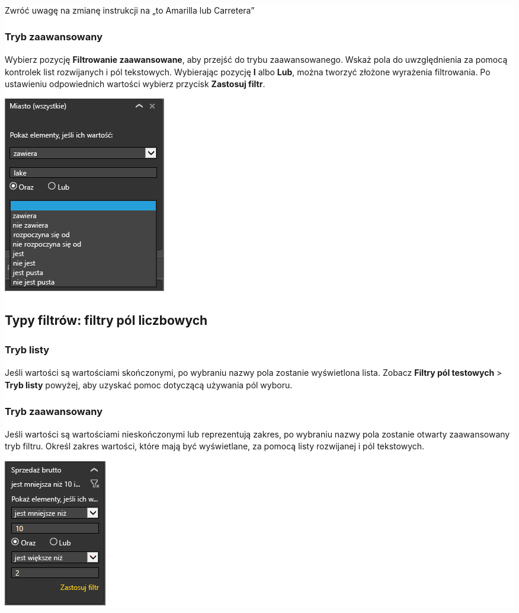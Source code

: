 Zwróć uwagę na zmianę instrukcji na „to Amarilla lub Carretera”

### <a name="advanced-mode"></a>Tryb zaawansowany
Wybierz pozycję **Filtrowanie zaawansowane**, aby przejść do trybu zaawansowanego. Wskaż pola do uwzględnienia za pomocą kontrolek list rozwijanych i pól tekstowych. Wybierając pozycję **I** albo **Lub**, można tworzyć złożone wyrażenia filtrowania. Po ustawieniu odpowiednich wartości wybierz przycisk **Zastosuj filtr**.  

![](media/power-bi-how-to-report-filter/aboutfilters.png)

## <a name="types-of-filters-numeric-field-filters"></a>Typy filtrów: filtry pól liczbowych
### <a name="list-mode"></a>Tryb listy
Jeśli wartości są wartościami skończonymi, po wybraniu nazwy pola zostanie wyświetlona lista.  Zobacz **Filtry pól testowych** &gt; **Tryb listy** powyżej, aby uzyskać pomoc dotyczącą używania pól wyboru.   

### <a name="advanced-mode"></a>Tryb zaawansowany
Jeśli wartości są wartościami nieskończonymi lub reprezentują zakres, po wybraniu nazwy pola zostanie otwarty zaawansowany tryb filtru. Określ zakres wartości, które mają być wyświetlane, za pomocą listy rozwijanej i pól tekstowych. 

![](media/power-bi-how-to-report-filter/pbi_dropdown-and-text.png)

